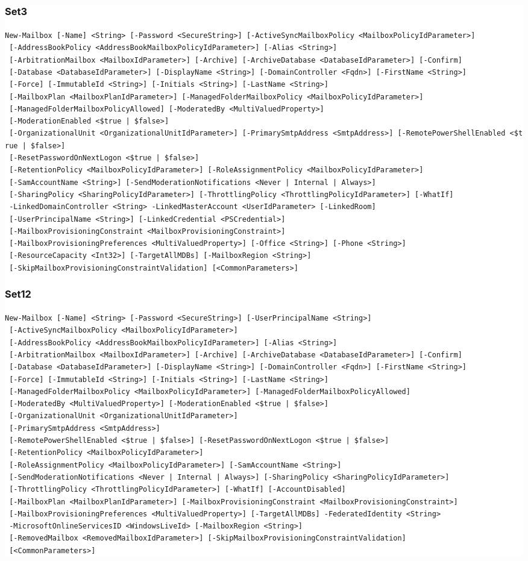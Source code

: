 ### Set3
```
New-Mailbox [-Name] <String> [-Password <SecureString>] [-ActiveSyncMailboxPolicy <MailboxPolicyIdParameter>]
 [-AddressBookPolicy <AddressBookMailboxPolicyIdParameter>] [-Alias <String>]
 [-ArbitrationMailbox <MailboxIdParameter>] [-Archive] [-ArchiveDatabase <DatabaseIdParameter>] [-Confirm]
 [-Database <DatabaseIdParameter>] [-DisplayName <String>] [-DomainController <Fqdn>] [-FirstName <String>]
 [-Force] [-ImmutableId <String>] [-Initials <String>] [-LastName <String>]
 [-MailboxPlan <MailboxPlanIdParameter>] [-ManagedFolderMailboxPolicy <MailboxPolicyIdParameter>]
 [-ManagedFolderMailboxPolicyAllowed] [-ModeratedBy <MultiValuedProperty>]
 [-ModerationEnabled <$true | $false>]
 [-OrganizationalUnit <OrganizationalUnitIdParameter>] [-PrimarySmtpAddress <SmtpAddress>] [-RemotePowerShellEnabled <$true | $false>] 
 [-ResetPasswordOnNextLogon <$true | $false>]
 [-RetentionPolicy <MailboxPolicyIdParameter>] [-RoleAssignmentPolicy <MailboxPolicyIdParameter>]
 [-SamAccountName <String>] [-SendModerationNotifications <Never | Internal | Always>]
 [-SharingPolicy <SharingPolicyIdParameter>] [-ThrottlingPolicy <ThrottlingPolicyIdParameter>] [-WhatIf]
 -LinkedDomainController <String> -LinkedMasterAccount <UserIdParameter> [-LinkedRoom]
 [-UserPrincipalName <String>] [-LinkedCredential <PSCredential>]
 [-MailboxProvisioningConstraint <MailboxProvisioningConstraint>]
 [-MailboxProvisioningPreferences <MultiValuedProperty>] [-Office <String>] [-Phone <String>]
 [-ResourceCapacity <Int32>] [-TargetAllMDBs] [-MailboxRegion <String>]
 [-SkipMailboxProvisioningConstraintValidation] [<CommonParameters>]
```

### Set12
```
New-Mailbox [-Name] <String> [-Password <SecureString>] [-UserPrincipalName <String>]
 [-ActiveSyncMailboxPolicy <MailboxPolicyIdParameter>]
 [-AddressBookPolicy <AddressBookMailboxPolicyIdParameter>] [-Alias <String>]
 [-ArbitrationMailbox <MailboxIdParameter>] [-Archive] [-ArchiveDatabase <DatabaseIdParameter>] [-Confirm]
 [-Database <DatabaseIdParameter>] [-DisplayName <String>] [-DomainController <Fqdn>] [-FirstName <String>]
 [-Force] [-ImmutableId <String>] [-Initials <String>] [-LastName <String>]
 [-ManagedFolderMailboxPolicy <MailboxPolicyIdParameter>] [-ManagedFolderMailboxPolicyAllowed]
 [-ModeratedBy <MultiValuedProperty>] [-ModerationEnabled <$true | $false>]
 [-OrganizationalUnit <OrganizationalUnitIdParameter>]
 [-PrimarySmtpAddress <SmtpAddress>]
 [-RemotePowerShellEnabled <$true | $false>] [-ResetPasswordOnNextLogon <$true | $false>] 
 [-RetentionPolicy <MailboxPolicyIdParameter>]
 [-RoleAssignmentPolicy <MailboxPolicyIdParameter>] [-SamAccountName <String>]
 [-SendModerationNotifications <Never | Internal | Always>] [-SharingPolicy <SharingPolicyIdParameter>]
 [-ThrottlingPolicy <ThrottlingPolicyIdParameter>] [-WhatIf] [-AccountDisabled]
 [-MailboxPlan <MailboxPlanIdParameter>] [-MailboxProvisioningConstraint <MailboxProvisioningConstraint>]
 [-MailboxProvisioningPreferences <MultiValuedProperty>] [-TargetAllMDBs] -FederatedIdentity <String>
 -MicrosoftOnlineServicesID <WindowsLiveId> [-MailboxRegion <String>]
 [-RemovedMailbox <RemovedMailboxIdParameter>] [-SkipMailboxProvisioningConstraintValidation]
 [<CommonParameters>]
```
